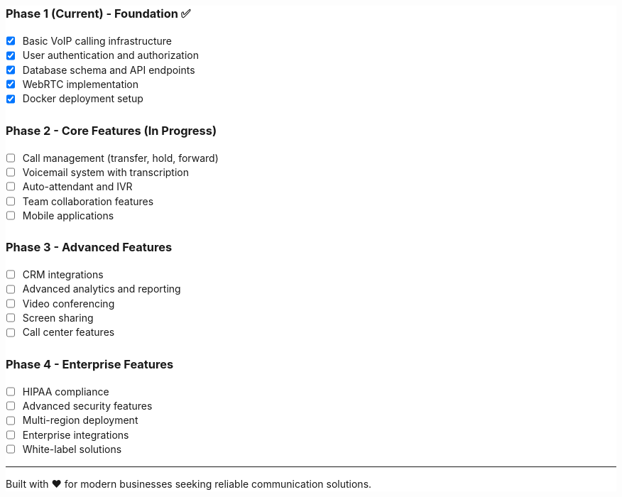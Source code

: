 ### Phase 1 (Current) - Foundation ✅
- [x] Basic VoIP calling infrastructure
- [x] User authentication and authorization
- [x] Database schema and API endpoints
- [x] WebRTC implementation
- [x] Docker deployment setup

### Phase 2 - Core Features (In Progress)
- [ ] Call management (transfer, hold, forward)
- [ ] Voicemail system with transcription
- [ ] Auto-attendant and IVR
- [ ] Team collaboration features
- [ ] Mobile applications

### Phase 3 - Advanced Features
- [ ] CRM integrations
- [ ] Advanced analytics and reporting
- [ ] Video conferencing
- [ ] Screen sharing
- [ ] Call center features

### Phase 4 - Enterprise Features
- [ ] HIPAA compliance
- [ ] Advanced security features
- [ ] Multi-region deployment
- [ ] Enterprise integrations
- [ ] White-label solutions

---

Built with ❤️ for modern businesses seeking reliable communication solutions.